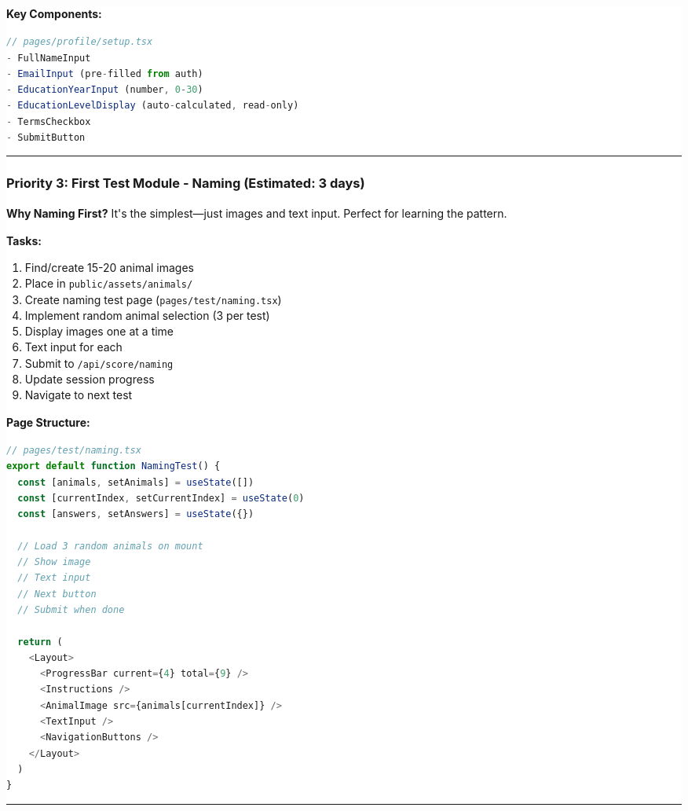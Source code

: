 **Key Components:**
```typescript
// pages/profile/setup.tsx
- FullNameInput
- EmailInput (pre-filled from auth)
- EducationYearInput (number, 0-30)
- EducationLevelDisplay (auto-calculated, read-only)
- TermsCheckbox
- SubmitButton
```

---

### Priority 3: First Test Module - Naming (Estimated: 3 days)

**Why Naming First?** It's the simplest—just images and text input. Perfect for learning the pattern.

**Tasks:**
1. Find/create 15-20 animal images
2. Place in `public/assets/animals/`
3. Create naming test page (`pages/test/naming.tsx`)
4. Implement random animal selection (3 per test)
5. Display images one at a time
6. Text input for each
7. Submit to `/api/score/naming`
8. Update session progress
9. Navigate to next test

**Page Structure:**
```typescript
// pages/test/naming.tsx
export default function NamingTest() {
  const [animals, setAnimals] = useState([])
  const [currentIndex, setCurrentIndex] = useState(0)
  const [answers, setAnswers] = useState({})
  
  // Load 3 random animals on mount
  // Show image
  // Text input
  // Next button
  // Submit when done
  
  return (
    <Layout>
      <ProgressBar current={4} total={9} />
      <Instructions />
      <AnimalImage src={animals[currentIndex]} />
      <TextInput />
      <NavigationButtons />
    </Layout>
  )
}
```

---